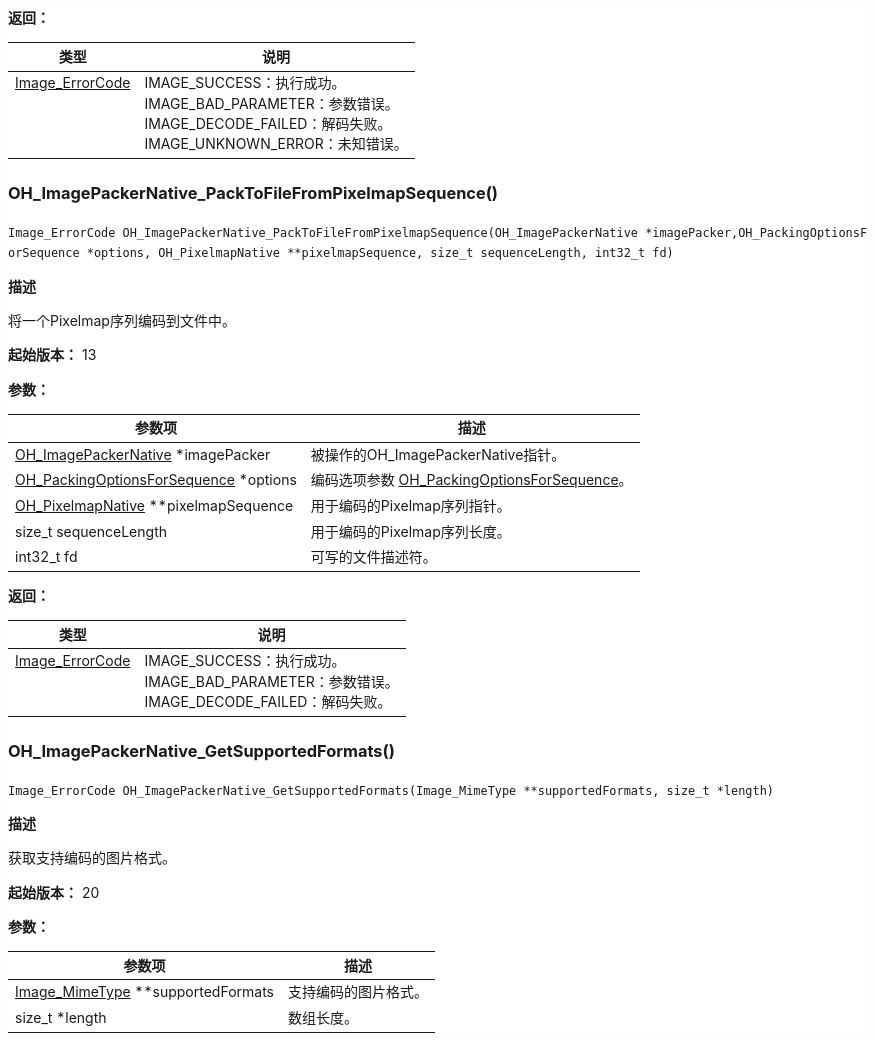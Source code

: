 **返回：**

| 类型 | 说明 |
| -- | -- |
| [Image_ErrorCode](capi-image-common-h.md#image_errorcode) | IMAGE_SUCCESS：执行成功。<br>IMAGE_BAD_PARAMETER：参数错误。<br>IMAGE_DECODE_FAILED：解码失败。<br>IMAGE_UNKNOWN_ERROR：未知错误。 |

### OH_ImagePackerNative_PackToFileFromPixelmapSequence()

```
Image_ErrorCode OH_ImagePackerNative_PackToFileFromPixelmapSequence(OH_ImagePackerNative *imagePacker,OH_PackingOptionsForSequence *options, OH_PixelmapNative **pixelmapSequence, size_t sequenceLength, int32_t fd)
```

**描述**

将一个Pixelmap序列编码到文件中。

**起始版本：** 13


**参数：**

| 参数项 | 描述 |
| -- | -- |
| [OH_ImagePackerNative](capi-image-nativemodule-oh-imagepackernative.md) *imagePacker | 被操作的OH_ImagePackerNative指针。 |
| [OH_PackingOptionsForSequence](capi-image-nativemodule-oh-packingoptionsforsequence.md) *options | 编码选项参数 [OH_PackingOptionsForSequence](capi-image-nativemodule-oh-packingoptionsforsequence.md)。 |
| [OH_PixelmapNative](capi-image-nativemodule-oh-pixelmapnative.md) **pixelmapSequence | 用于编码的Pixelmap序列指针。 |
| size_t sequenceLength | 用于编码的Pixelmap序列长度。 |
| int32_t fd | 可写的文件描述符。 |

**返回：**

| 类型 | 说明 |
| -- | -- |
| [Image_ErrorCode](capi-image-common-h.md#image_errorcode) | IMAGE_SUCCESS：执行成功。<br>IMAGE_BAD_PARAMETER：参数错误。<br>IMAGE_DECODE_FAILED：解码失败。 |

### OH_ImagePackerNative_GetSupportedFormats()

```
Image_ErrorCode OH_ImagePackerNative_GetSupportedFormats(Image_MimeType **supportedFormats, size_t *length)
```

**描述**

获取支持编码的图片格式。

**起始版本：** 20


**参数：**

| 参数项 | 描述 |
| -- | -- |
| [Image_MimeType](capi-image-nativemodule-image-string.md) **supportedFormats | 支持编码的图片格式。 |
| size_t *length | 数组长度。 |
